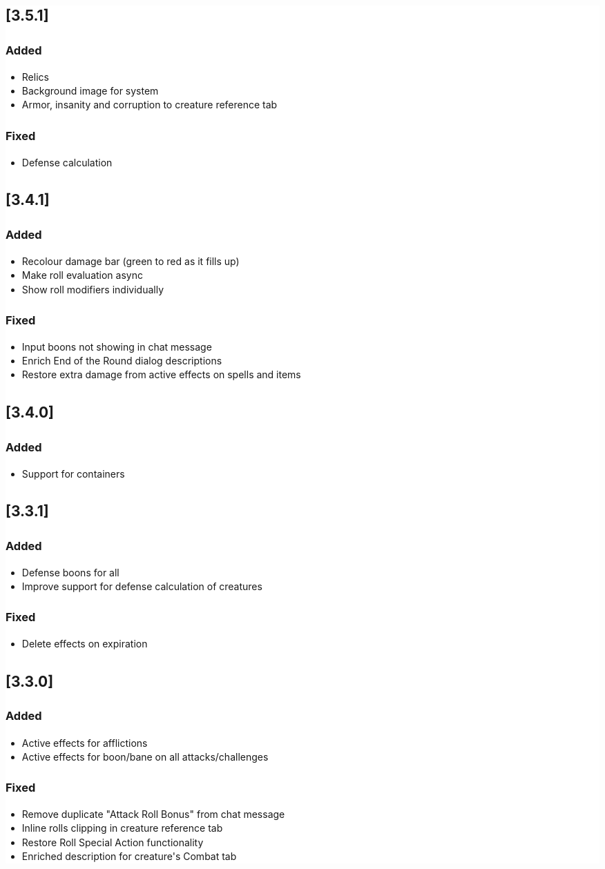 ## [3.5.1]
### Added
- Relics
- Background image for system
- Armor, insanity and corruption to creature reference tab

### Fixed
- Defense calculation

## [3.4.1]
### Added
- Recolour damage bar (green to red as it fills up)
- Make roll evaluation async
- Show roll modifiers individually

### Fixed
- Input boons not showing in chat message
- Enrich End of the Round dialog descriptions
- Restore extra damage from active effects on spells and items

## [3.4.0]
### Added
- Support for containers

## [3.3.1]
### Added
- Defense boons for all
- Improve support for defense calculation of creatures

### Fixed
- Delete effects on expiration

## [3.3.0]
### Added
- Active effects for afflictions
- Active effects for boon/bane on all attacks/challenges

### Fixed
- Remove duplicate "Attack Roll Bonus" from chat message
- Inline rolls clipping in creature reference tab
- Restore Roll Special Action functionality
- Enriched description for creature's Combat tab
